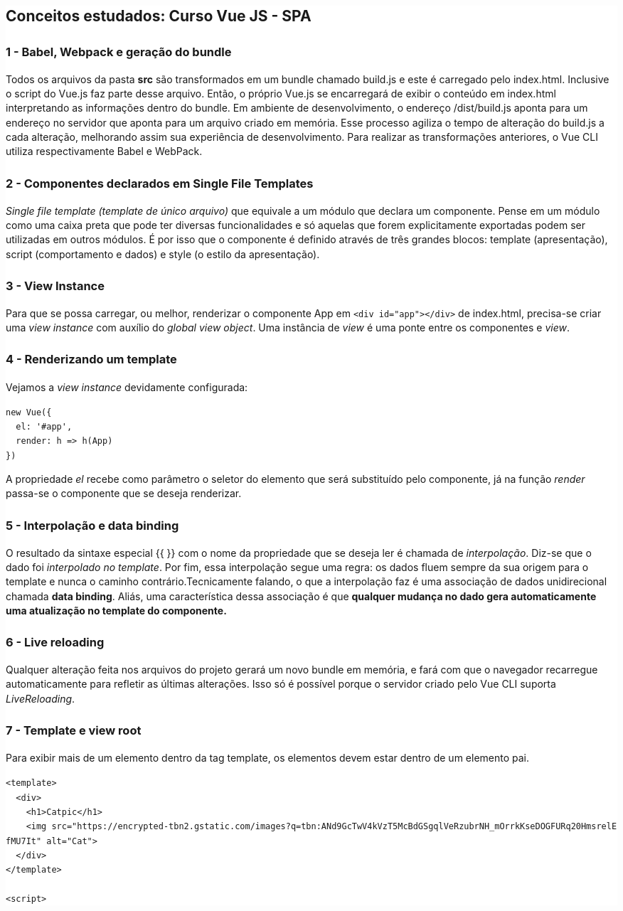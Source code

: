 ## Conceitos estudados: Curso Vue JS - SPA
 
### 1 - Babel, Webpack e geração do bundle
Todos os arquivos da pasta **src** são transformados em um bundle chamado build.js e este é carregado pelo index.html. Inclusive o script do Vue.js faz parte desse arquivo. Então, o próprio Vue.js se encarregará de exibir o conteúdo em index.html interpretando as informações dentro do bundle. Em ambiente de desenvolvimento, o endereço /dist/build.js aponta para um endereço no servidor que aponta para um arquivo criado em memória. Esse processo agiliza o tempo de alteração do build.js a cada alteração, melhorando assim sua experiência de desenvolvimento. Para realizar as transformações anteriores, o Vue CLI utiliza respectivamente Babel e WebPack.

### 2 - Componentes declarados em Single File Templates
*Single file template (template de único arquivo)* que equivale a um módulo que declara um componente. 
Pense em um módulo como uma caixa preta que pode ter diversas funcionalidades e só aquelas que forem explicitamente exportadas podem ser utilizadas em outros módulos. É por isso que o componente é definido através de três grandes blocos: template (apresentação), script (comportamento e dados) e style (o estilo da apresentação).

### 3 - View Instance
Para que se possa carregar, ou melhor, renderizar o componente App em ```<div id="app"></div>``` de index.html, precisa-se criar uma *view instance* com auxílio do *global view object*. Uma instância de *view* é uma ponte entre os componentes e *view*. 

### 4 - Renderizando um template
Vejamos a *view instance* devidamente configurada:
```
new Vue({
  el: '#app',
  render: h => h(App)
})
```
A propriedade *el* recebe como parâmetro o seletor do elemento que será substituído pelo componente, já na função *render* passa-se o componente que se deseja renderizar.

### 5 - Interpolação e data binding
O resultado da sintaxe especial {{ }} com o nome da propriedade que se deseja ler é chamada de *interpolação*. Diz-se que o dado foi *interpolado no template*. Por fim, essa interpolação segue uma regra: os dados fluem sempre da sua origem para o template e nunca o caminho contrário.Tecnicamente falando, o que a interpolação faz é uma associação de dados unidirecional chamada **data binding**. Aliás, uma característica dessa associação é que **qualquer mudança no dado gera automaticamente uma atualização no template do componente.** 

### 6 - Live reloading
Qualquer alteração feita nos arquivos do projeto gerará um novo bundle em memória, e fará com que o navegador recarregue automaticamente para refletir as últimas alterações. Isso só é possível porque o servidor criado pelo Vue CLI suporta *LiveReloading*.

### 7 - Template e view root
Para exibir mais de um elemento dentro da tag template, os elementos devem estar dentro de um elemento pai. 
```
<template>
  <div>
    <h1>Catpic</h1>
    <img src="https://encrypted-tbn2.gstatic.com/images?q=tbn:ANd9GcTwV4kVzT5McBdGSgqlVeRzubrNH_mOrrkKseDOGFURq20HmsrelEfMU7It" alt="Cat">
  </div>
</template>

<script>
```